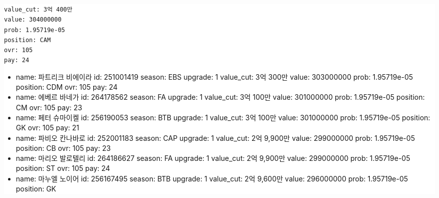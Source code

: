     value_cut: 3억 400만
    value: 304000000
    prob: 1.95719e-05
    position: CAM
    ovr: 105
    pay: 24
  - name: 파트리크 비에이라
    id: 251001419
    season: EBS
    upgrade: 1
    value_cut: 3억 300만
    value: 303000000
    prob: 1.95719e-05
    position: CDM
    ovr: 105
    pay: 24
  - name: 에베르 바네가
    id: 264178562
    season: FA
    upgrade: 1
    value_cut: 3억 100만
    value: 301000000
    prob: 1.95719e-05
    position: CM
    ovr: 105
    pay: 23
  - name: 페터 슈마이켈
    id: 256190053
    season: BTB
    upgrade: 1
    value_cut: 3억 100만
    value: 301000000
    prob: 1.95719e-05
    position: GK
    ovr: 105
    pay: 21
  - name: 파비오 칸나바로
    id: 252001183
    season: CAP
    upgrade: 1
    value_cut: 2억 9,900만
    value: 299000000
    prob: 1.95719e-05
    position: CB
    ovr: 105
    pay: 23
  - name: 마리오 발로텔리
    id: 264186627
    season: FA
    upgrade: 1
    value_cut: 2억 9,900만
    value: 299000000
    prob: 1.95719e-05
    position: ST
    ovr: 105
    pay: 24
  - name: 마누엘 노이어
    id: 256167495
    season: BTB
    upgrade: 1
    value_cut: 2억 9,600만
    value: 296000000
    prob: 1.95719e-05
    position: GK